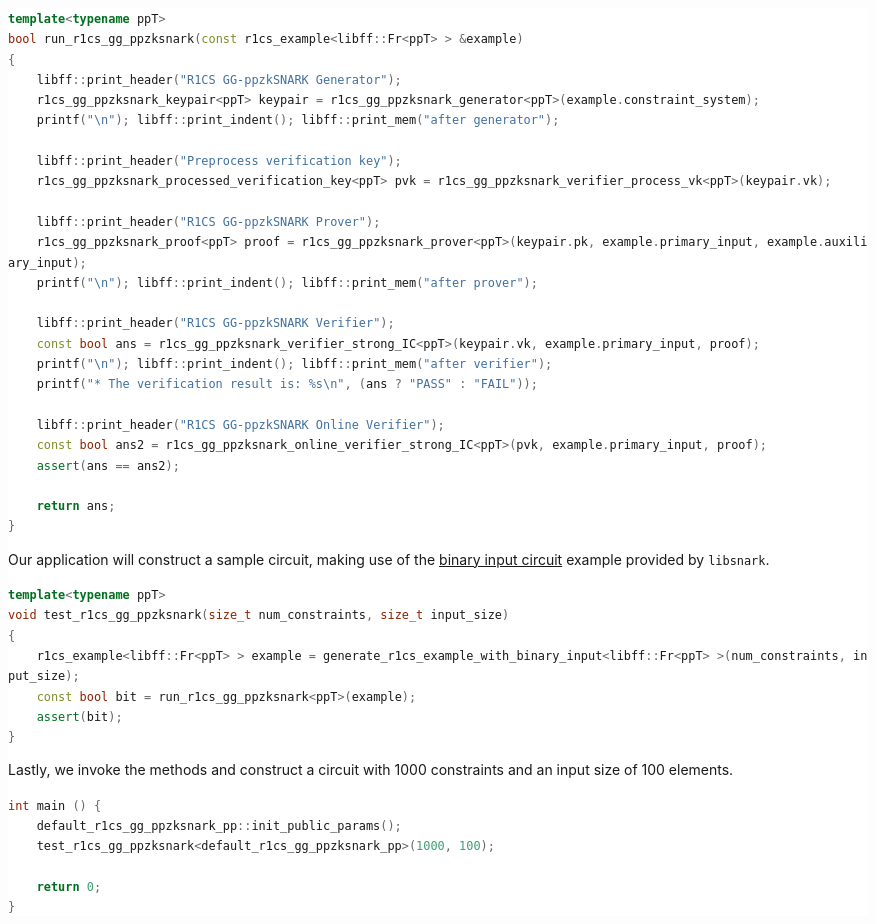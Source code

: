 ```cpp
template<typename ppT>
bool run_r1cs_gg_ppzksnark(const r1cs_example<libff::Fr<ppT> > &example)
{
    libff::print_header("R1CS GG-ppzkSNARK Generator");
    r1cs_gg_ppzksnark_keypair<ppT> keypair = r1cs_gg_ppzksnark_generator<ppT>(example.constraint_system);
    printf("\n"); libff::print_indent(); libff::print_mem("after generator");

    libff::print_header("Preprocess verification key");
    r1cs_gg_ppzksnark_processed_verification_key<ppT> pvk = r1cs_gg_ppzksnark_verifier_process_vk<ppT>(keypair.vk);

    libff::print_header("R1CS GG-ppzkSNARK Prover");
    r1cs_gg_ppzksnark_proof<ppT> proof = r1cs_gg_ppzksnark_prover<ppT>(keypair.pk, example.primary_input, example.auxiliary_input);
    printf("\n"); libff::print_indent(); libff::print_mem("after prover");

    libff::print_header("R1CS GG-ppzkSNARK Verifier");
    const bool ans = r1cs_gg_ppzksnark_verifier_strong_IC<ppT>(keypair.vk, example.primary_input, proof);
    printf("\n"); libff::print_indent(); libff::print_mem("after verifier");
    printf("* The verification result is: %s\n", (ans ? "PASS" : "FAIL"));

    libff::print_header("R1CS GG-ppzkSNARK Online Verifier");
    const bool ans2 = r1cs_gg_ppzksnark_online_verifier_strong_IC<ppT>(pvk, example.primary_input, proof);
    assert(ans == ans2);

    return ans;
}
```

Our application will construct a sample circuit, making use of the [binary input circuit](https://github.com/scipr-lab/libsnark/blob/master/libsnark/relations/constraint_satisfaction_problems/r1cs/examples/r1cs_examples.tcc#L100) example provided by `libsnark`.
```cpp
template<typename ppT>
void test_r1cs_gg_ppzksnark(size_t num_constraints, size_t input_size)
{
    r1cs_example<libff::Fr<ppT> > example = generate_r1cs_example_with_binary_input<libff::Fr<ppT> >(num_constraints, input_size);
    const bool bit = run_r1cs_gg_ppzksnark<ppT>(example);
    assert(bit);
}
```

Lastly, we invoke the methods and construct a circuit with 1000 constraints and an input size of 100 elements.
```cpp
int main () {
    default_r1cs_gg_ppzksnark_pp::init_public_params();
    test_r1cs_gg_ppzksnark<default_r1cs_gg_ppzksnark_pp>(1000, 100);

    return 0;
}
```
